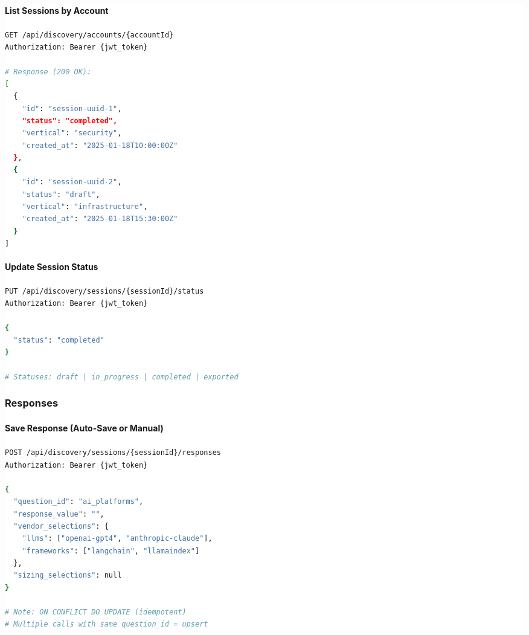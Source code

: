 #### List Sessions by Account
```bash
GET /api/discovery/accounts/{accountId}
Authorization: Bearer {jwt_token}

# Response (200 OK):
[
  {
    "id": "session-uuid-1",
    "status": "completed",
    "vertical": "security",
    "created_at": "2025-01-18T10:00:00Z"
  },
  {
    "id": "session-uuid-2",
    "status": "draft",
    "vertical": "infrastructure",
    "created_at": "2025-01-18T15:30:00Z"
  }
]
```

#### Update Session Status
```bash
PUT /api/discovery/sessions/{sessionId}/status
Authorization: Bearer {jwt_token}

{
  "status": "completed"
}

# Statuses: draft | in_progress | completed | exported
```

### Responses

#### Save Response (Auto-Save or Manual)
```bash
POST /api/discovery/sessions/{sessionId}/responses
Authorization: Bearer {jwt_token}

{
  "question_id": "ai_platforms",
  "response_value": "",
  "vendor_selections": {
    "llms": ["openai-gpt4", "anthropic-claude"],
    "frameworks": ["langchain", "llamaindex"]
  },
  "sizing_selections": null
}

# Note: ON CONFLICT DO UPDATE (idempotent)
# Multiple calls with same question_id = upsert
```
